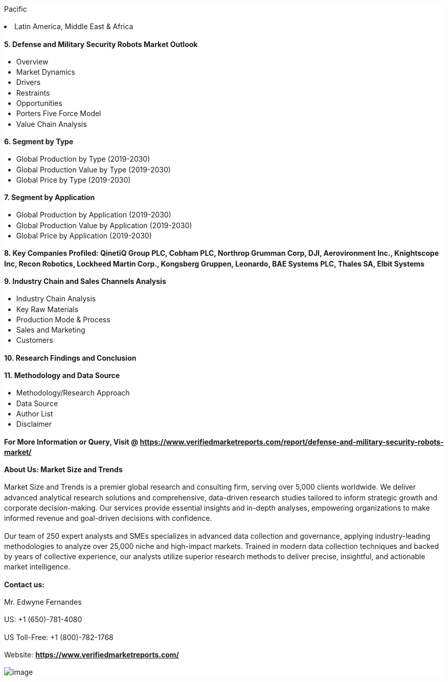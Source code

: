 Pacific</li> <li>Latin America, Middle East &amp; Africa</li></ul><p><strong>5. Defense and Military Security Robots Market Outlook</strong></p><ul><li>Overview</li><li>Market Dynamics</li><li>Drivers</li><li>Restraints</li><li>Opportunities</li><li>Porters Five Force Model</li><li>Value Chain Analysis&nbsp;</li></ul><p><strong>6. Segment by Type</strong></p><ul><li>Global Production by Type (2019-2030)</li><li>Global Production Value by Type (2019-2030)</li><li>Global Price by Type (2019-2030)</li></ul><p><strong>7. Segment by Application</strong></p><ul><li>Global Production by Application (2019-2030)</li><li>Global Production Value by Application (2019-2030)</li><li>Global Price by Application (2019-2030)</li></ul><p><strong>8. Key Companies Profiled: QinetiQ Group PLC, Cobham PLC, Northrop Grumman Corp, DJI, Aerovironment Inc., Knightscope Inc, Recon Robotics, Lockheed Martin Corp., Kongsberg Gruppen, Leonardo, BAE Systems PLC, Thales SA, Elbit Systems</strong></p><p><strong>9. Industry Chain and Sales Channels Analysis</strong></p><ul><li>Industry Chain Analysis</li><li>Key Raw Materials</li><li>Production Mode &amp; Process</li><li>Sales and Marketing</li><li>Customers</li></ul><p><strong>10. Research Findings and Conclusion</strong></p><p><strong>11. Methodology and Data Source</strong></p><ul><li>Methodology/Research Approach</li><li>Data Source</li><li>Author List</li><li>Disclaimer</li></ul></p><p><strong>For More Information or Query, Visit @ <a href="https://www.verifiedmarketreports.com/report/defense-and-military-security-robots-market/">https://www.verifiedmarketreports.com/report/defense-and-military-security-robots-market/</a></strong></p><p><strong>About Us: Market Size and Trends</strong></p><p>Market Size and Trends is a premier global research and consulting firm, serving over 5,000 clients worldwide. We deliver advanced analytical research solutions and comprehensive, data-driven research studies tailored to inform strategic growth and corporate decision-making. Our services provide essential insights and in-depth analyses, empowering organizations to make informed revenue and goal-driven decisions with confidence.</p><p>Our team of 250 expert analysts and SMEs specializes in advanced data collection and governance, applying industry-leading methodologies to analyze over 25,000 niche and high-impact markets. Trained in modern data collection techniques and backed by years of collective experience, our analysts utilize superior research methods to deliver precise, insightful, and actionable market intelligence.</p><p><strong>Contact us:</strong></p><p>Mr. Edwyne Fernandes</p><p>US: +1 (650)-781-4080</p><p>US Toll-Free: +1 (800)-782-1768</p><p>Website: <strong><a href="https://www.verifiedmarketreports.com/">https://www.verifiedmarketreports.com/</a></strong></p>
![image](https://github.com/user-attachments/assets/de22a6b0-e813-48d7-852c-3ed69f8fc4e7)
